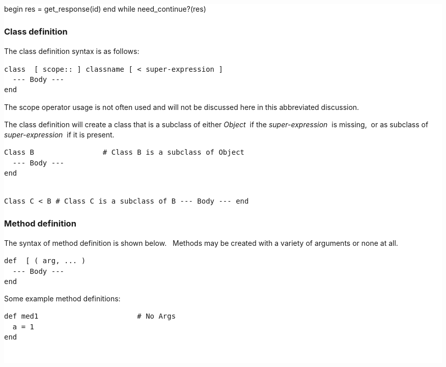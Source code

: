begin
   res = get_response(id)
end while need_continue?(res)
</pre>







<h3>Class definition</h3>
<p> 
The class definition syntax is as follows:
</p> 
<pre class="graylist">class  [ scope:: ] classname [ &lt; super-expression ]
  --- Body ---
end
</pre>
<p> 
The scope operator usage is not often used and will not be discussed here in this abbreviated discussion. 
</p>
<p> 
The class definition will create a class that is a subclass of either <i>Object</i>&nbsp; if the <i>super-expression</i>&nbsp; is missing,&nbsp; or as subclass of <i>super-expression</i>&nbsp; if it is present.
</p> 
<pre class="graylist">Class B                # Class B is a subclass of Object
  --- Body ---
end

Class C &lt; B            # Class C is a subclass of B
  --- Body ---
end
</pre>








<h3>Method definition</h3>
<p> 
The syntax of method definition is shown below.&nbsp;&nbsp; Methods may be created with a variety of arguments or none at all.
</p> 
<pre class="graylist">def <method_name> [ ( arg, ... )
  --- Body ---
end
</method_name></pre>
<p> 
Some example method definitions: 
</p> 
<pre class="graylist">def med1                       # No Args
  a = 1
end

